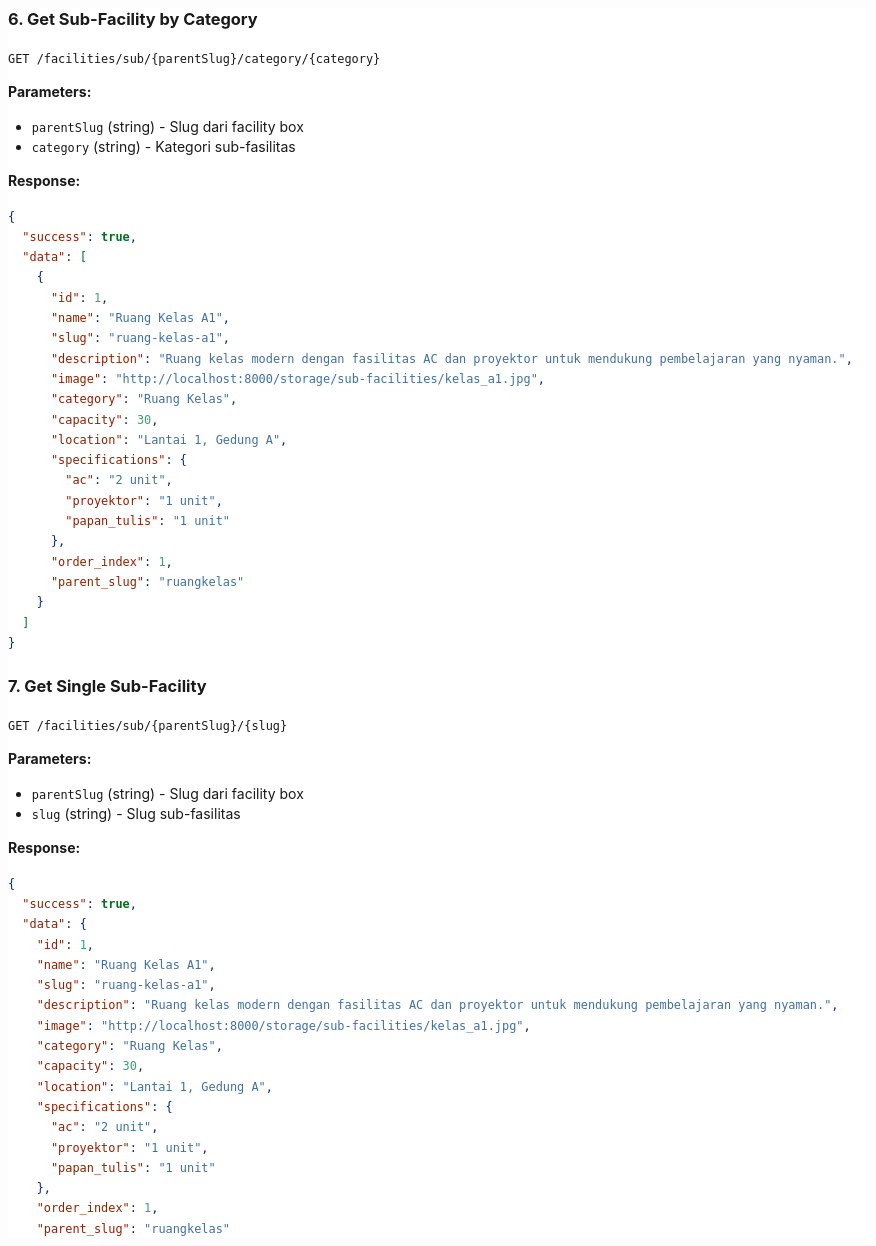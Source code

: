 ### **6. Get Sub-Facility by Category**
```http
GET /facilities/sub/{parentSlug}/category/{category}
```

**Parameters:**
- `parentSlug` (string) - Slug dari facility box
- `category` (string) - Kategori sub-fasilitas

**Response:**
```json
{
  "success": true,
  "data": [
    {
      "id": 1,
      "name": "Ruang Kelas A1",
      "slug": "ruang-kelas-a1",
      "description": "Ruang kelas modern dengan fasilitas AC dan proyektor untuk mendukung pembelajaran yang nyaman.",
      "image": "http://localhost:8000/storage/sub-facilities/kelas_a1.jpg",
      "category": "Ruang Kelas",
      "capacity": 30,
      "location": "Lantai 1, Gedung A",
      "specifications": {
        "ac": "2 unit",
        "proyektor": "1 unit",
        "papan_tulis": "1 unit"
      },
      "order_index": 1,
      "parent_slug": "ruangkelas"
    }
  ]
}
```

### **7. Get Single Sub-Facility**
```http
GET /facilities/sub/{parentSlug}/{slug}
```

**Parameters:**
- `parentSlug` (string) - Slug dari facility box
- `slug` (string) - Slug sub-fasilitas

**Response:**
```json
{
  "success": true,
  "data": {
    "id": 1,
    "name": "Ruang Kelas A1",
    "slug": "ruang-kelas-a1",
    "description": "Ruang kelas modern dengan fasilitas AC dan proyektor untuk mendukung pembelajaran yang nyaman.",
    "image": "http://localhost:8000/storage/sub-facilities/kelas_a1.jpg",
    "category": "Ruang Kelas",
    "capacity": 30,
    "location": "Lantai 1, Gedung A",
    "specifications": {
      "ac": "2 unit",
      "proyektor": "1 unit",
      "papan_tulis": "1 unit"
    },
    "order_index": 1,
    "parent_slug": "ruangkelas"
```